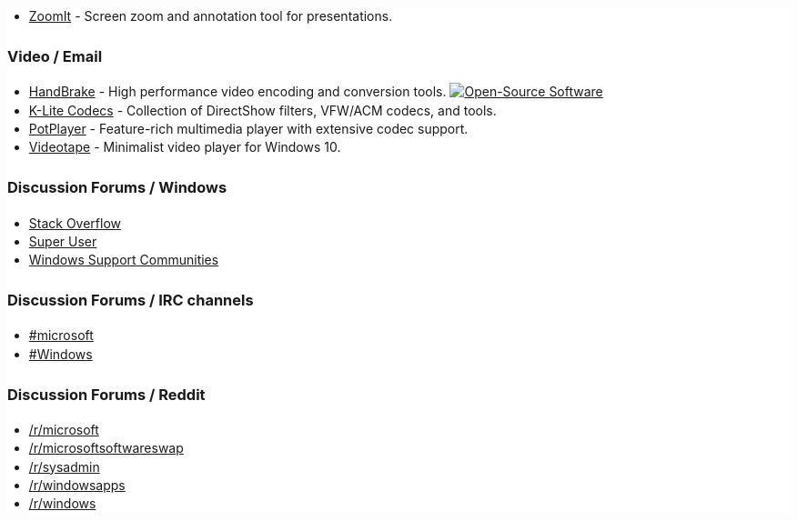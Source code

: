 *   [ZoomIt](https://technet.microsoft.com/en-us/sysinternals/zoomit.aspx) - Screen zoom and annotation tool for presentations.

### Video / Email

*   [HandBrake](https://handbrake.fr/) - High performance video encoding and conversion tools. [![Open-Source Software](https://github.com/0PandaDEV/awesome-windows/raw/main/opensource.svg)](https://github.com/HandBrake/HandBrake)
*   [K-Lite Codecs](https://www.codecguide.com/download_kl.htm) - Collection of DirectShow filters, VFW/ACM codecs, and tools.
*   [PotPlayer](https://potplayer.daum.net/) - Feature-rich multimedia player with extensive codec support.
*   [Videotape](https://usuaia.com/videotape) - Minimalist video player for Windows 10.

### Discussion Forums / Windows

*   [Stack Overflow](https://stackoverflow.com/questions/tagged/windows)
*   [Super User](https://superuser.com/questions/tagged/windows*)
*   [Windows Support Communities](https://answers.microsoft.com/en-us/windows)

### Discussion Forums / IRC channels

*   [#microsoft](https://webchat.freenode.net/?channels=microsoft)
*   [#Windows](https://webchat.freenode.net/?channels=windows)

### Discussion Forums / Reddit

*   [/r/microsoft](https://www.reddit.com/r/Microsoft)
*   [/r/microsoftsoftwareswap](https://www.reddit.com/r/microsoftsoftwareswap)
*   [/r/sysadmin](https://www.reddit.com/r/sysadmin)
*   [/r/windowsapps](https://www.reddit.com/r/windowsapps)
*   [/r/windows](https://www.reddit.com/r/windows/)